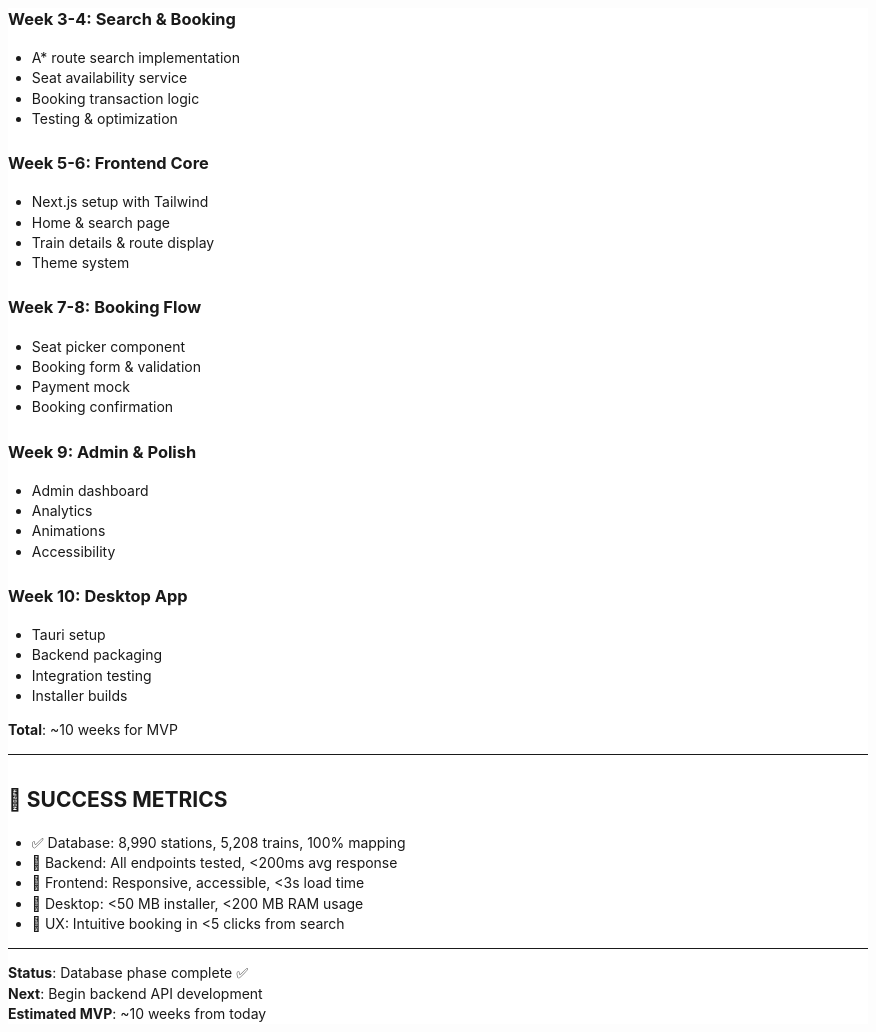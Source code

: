 ### Week 3-4: Search & Booking
- A* route search implementation
- Seat availability service
- Booking transaction logic
- Testing & optimization

### Week 5-6: Frontend Core
- Next.js setup with Tailwind
- Home & search page
- Train details & route display
- Theme system

### Week 7-8: Booking Flow
- Seat picker component
- Booking form & validation
- Payment mock
- Booking confirmation

### Week 9: Admin & Polish
- Admin dashboard
- Analytics
- Animations
- Accessibility

### Week 10: Desktop App
- Tauri setup
- Backend packaging
- Integration testing
- Installer builds

**Total**: ~10 weeks for MVP

---

## 🎯 SUCCESS METRICS

- ✅ Database: 8,990 stations, 5,208 trains, 100% mapping
- 🎯 Backend: All endpoints tested, <200ms avg response
- 🎯 Frontend: Responsive, accessible, <3s load time
- 🎯 Desktop: <50 MB installer, <200 MB RAM usage
- 🎯 UX: Intuitive booking in <5 clicks from search

---

**Status**: Database phase complete ✅  
**Next**: Begin backend API development  
**Estimated MVP**: ~10 weeks from today
